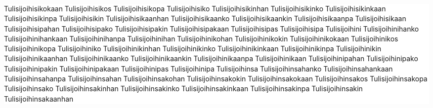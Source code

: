 Tulisijoihisikokaan
Tulisijoihisikos
Tulisijoihisikopa
Tulisijoihisiko
Tulisijoihisikinhan
Tulisijoihisikinko
Tulisijoihisikinkaan
Tulisijoihisikinpa
Tulisijoihisikin
Tulisijoihisikaanhan
Tulisijoihisikaanko
Tulisijoihisikaankin
Tulisijoihisikaanpa
Tulisijoihisikaan
Tulisijoihisipahan
Tulisijoihisipako
Tulisijoihisipakin
Tulisijoihisipakaan
Tulisijoihisipas
Tulisijoihisipa
Tulisijoihini
Tulisijoihinihanko
Tulisijoihinihankaan
Tulisijoihinihanpa
Tulisijoihinihan
Tulisijoihinikohan
Tulisijoihinikokin
Tulisijoihinikokaan
Tulisijoihinikos
Tulisijoihinikopa
Tulisijoihiniko
Tulisijoihinikinhan
Tulisijoihinikinko
Tulisijoihinikinkaan
Tulisijoihinikinpa
Tulisijoihinikin
Tulisijoihinikaanhan
Tulisijoihinikaanko
Tulisijoihinikaankin
Tulisijoihinikaanpa
Tulisijoihinikaan
Tulisijoihinipahan
Tulisijoihinipako
Tulisijoihinipakin
Tulisijoihinipakaan
Tulisijoihinipas
Tulisijoihinipa
Tulisijoihinsa
Tulisijoihinsahanko
Tulisijoihinsahankaan
Tulisijoihinsahanpa
Tulisijoihinsahan
Tulisijoihinsakohan
Tulisijoihinsakokin
Tulisijoihinsakokaan
Tulisijoihinsakos
Tulisijoihinsakopa
Tulisijoihinsako
Tulisijoihinsakinhan
Tulisijoihinsakinko
Tulisijoihinsakinkaan
Tulisijoihinsakinpa
Tulisijoihinsakin
Tulisijoihinsakaanhan